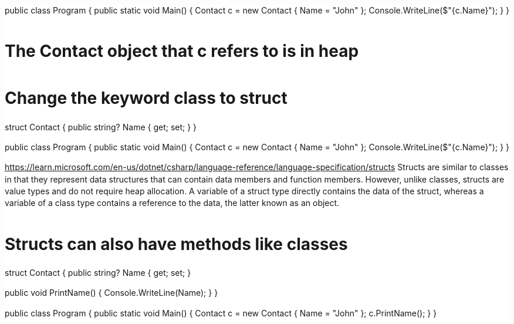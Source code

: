 public class Program
{
  public static void Main()
  {
    Contact c = new Contact { Name = "John" };
    Console.WriteLine($"{c.Name}");
  }
}

# The Contact object that c refers to is in heap

# Change the keyword class to struct
struct Contact
{
  public string? Name { get; set; }
}

public class Program
{
  public static void Main()
  {
    Contact c = new Contact { Name = "John" };
    Console.WriteLine($"{c.Name}");
  }
}

https://learn.microsoft.com/en-us/dotnet/csharp/language-reference/language-specification/structs
Structs are similar to classes in that they represent data structures that can contain data members and function members. However, unlike classes, structs are value types and do not require heap allocation. A variable of a struct type directly contains the data of the struct, whereas a variable of a class type contains a reference to the data, the latter known as an object.

# Structs can also have methods like classes
struct Contact
{
  public string? Name { get; set; }

  public void PrintName()
  {
    Console.WriteLine(Name);
  }
}

public class Program
{
  public static void Main()
  {
    Contact c = new Contact { Name = "John" };
    c.PrintName();
  }
}
